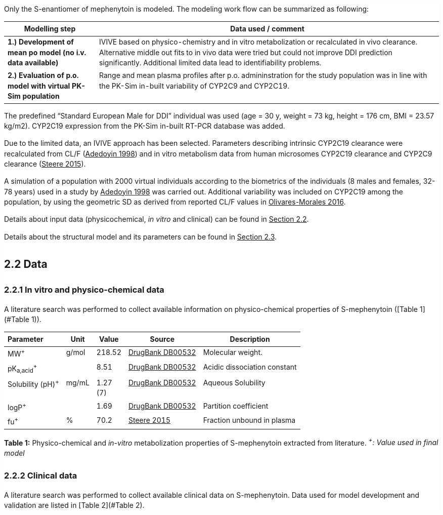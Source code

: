 Only the  S-enantiomer of mephenytoin is modeled. The modeling work flow can be summarized as following:

| **Modelling step**                                           | **Data used / comment**                                      |
| ------------------------------------------------------------ | ------------------------------------------------------------ |
| **1.) Development of mean po model (no i.v. data  available)** | IVIVE based on physico-chemistry and in vitro  metabolization or recalculated in vivo clearance.  Alternative middle out fits to in vivo data were tried but could not improve DDI prediction significantly. Additional limited data lead to identifiability problems. |
| **2.) Evaluation of p.o. model with virtual PK-Sim  population** | Range and mean plasma profiles after p.o. admininstration for the study population was in line with the PK-Sim in-built variability of  CYP2C9 and CYP2C19. |

The predefined “Standard European Male for DDI” individual was used (age = 30 y, weight = 73 kg, height = 176 cm, BMI = 23.57 kg/m2). CYP2C19 expression from the PK-Sim in-built RT-PCR database was added.

Due to the limited data, an IVIVE approach has been selected. Parameters describing intrinsic CYP2C19 clearance were recalculated from CL/F ([Adedoyin 1998](#5-references)) and in vitro metabolism data from human microsomes CYP2C19 clearance and CYP2C9 clearance ([Steere 2015](#5-references)).

A simulation of a population with 2000 virtual individuals according to the biometrics of the individuals (8 males and females, 32-78 years) used in a study by [Adedoyin 1998](#5-references) was carried out. Additional variability was included on CYP2C19 among the population, by using the geometric SD as derived from reported CL/F values in [Olivares-Morales 2016](#5-references).

Details about input data (physicochemical, *in vitro* and clinical) can be found in [Section 2.2](#22-data).

Details about the structural model and its parameters can be found in [Section 2.3](#23-model-parameters-and-assumptions).


## 2.2 Data
### 2.2.1 In vitro and physico-chemical data

A literature search was performed to collect available information on physico-chemical properties of S-mephenytoin ([Table 1](#Table 1)).

| **Parameter**                   | **Unit** | **Value**     | Source                            | **Description**              |
| :------------------------------ | -------- | ------------- | --------------------------------- | ---------------------------- |
| MW<sup>+</sup>                  | g/mol    | 218.52        | [DrugBank DB00532](#5-references) | Molecular weight.            |
| pK<sub>a,acid</sub><sup>+</sup> |          | 8.51          | [DrugBank DB00532](#5-references) | Acidic dissociation constant |
| Solubility (pH)<sup>+</sup>     | mg/mL    | 1.27<br />(7) | [DrugBank DB00532](#5-references) | Aqueous Solubility           |
| logP<sup>+</sup>                |          | 1.69          | [DrugBank DB00532](#5-references) | Partition coefficient        |
| fu<sup>+</sup>                  | %        | 70.2          | [Steere 2015](#5-references)      | Fraction unbound in plasma   |

**Table 1:**<a name="Table 1"></a> Physico-chemical and *in-vitro* metabolization properties of S-mephenytoin extracted from literature. *<sup>+</sup>: Value used in final model*

### 2.2.2 Clinical data

A literature search was performed to collect available clinical data on S-mephenytoin. Data used for model development and validation are listed in [Table 2](#Table 2).
